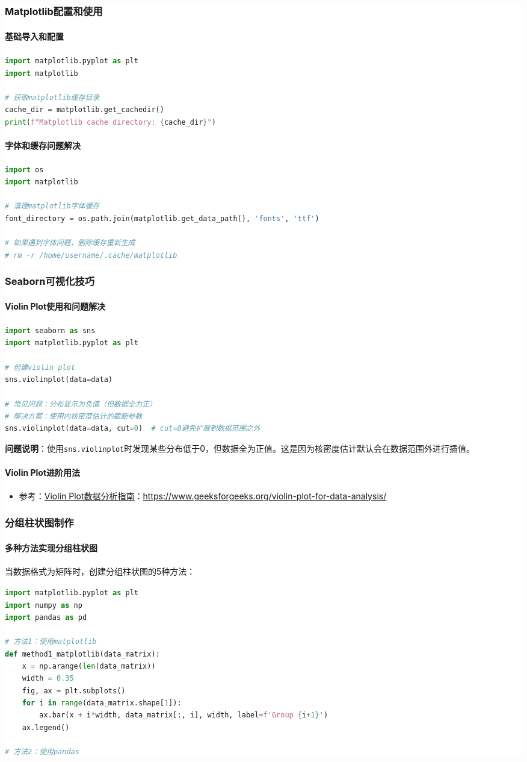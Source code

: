 ### Matplotlib配置和使用

#### 基础导入和配置
```python
import matplotlib.pyplot as plt
import matplotlib

# 获取matplotlib缓存目录
cache_dir = matplotlib.get_cachedir()
print(f"Matplotlib cache directory: {cache_dir}")
```

#### 字体和缓存问题解决
```python
import os
import matplotlib

# 清理matplotlib字体缓存
font_directory = os.path.join(matplotlib.get_data_path(), 'fonts', 'ttf')

# 如果遇到字体问题，删除缓存重新生成
# rm -r /home/username/.cache/matplotlib
```

### Seaborn可视化技巧

#### Violin Plot使用和问题解决
```python
import seaborn as sns
import matplotlib.pyplot as plt

# 创建violin plot
sns.violinplot(data=data)

# 常见问题：分布显示为负值（但数据全为正）
# 解决方案：使用内核密度估计的截断参数
sns.violinplot(data=data, cut=0)  # cut=0避免扩展到数据范围之外
```

**问题说明**：使用`sns.violinplot`时发现某些分布低于0，但数据全为正值。这是因为核密度估计默认会在数据范围外进行插值。

#### Violin Plot进阶用法
- 参考：[Violin Plot数据分析指南](https://www.geeksforgeeks.org/violin-plot-for-data-analysis/)：https://www.geeksforgeeks.org/violin-plot-for-data-analysis/

### 分组柱状图制作

#### 多种方法实现分组柱状图
当数据格式为矩阵时，创建分组柱状图的5种方法：

```python
import matplotlib.pyplot as plt
import numpy as np
import pandas as pd

# 方法1：使用matplotlib
def method1_matplotlib(data_matrix):
    x = np.arange(len(data_matrix))
    width = 0.35
    fig, ax = plt.subplots()
    for i in range(data_matrix.shape[1]):
        ax.bar(x + i*width, data_matrix[:, i], width, label=f'Group {i+1}')
    ax.legend()

# 方法2：使用pandas
```